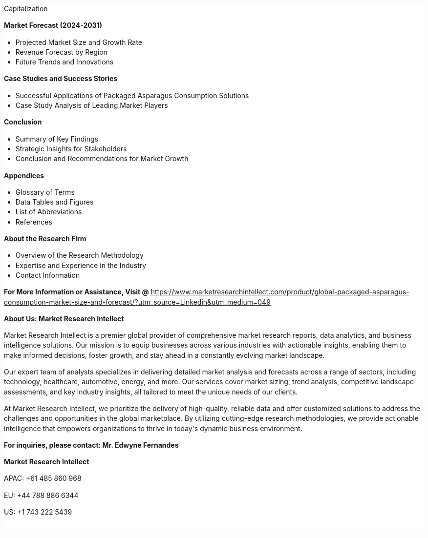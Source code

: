 Capitalization</li></ul><p><strong>Market Forecast (2024-2031)</strong></p><ul><li>Projected Market Size and Growth Rate</li><li>Revenue Forecast by Region</li><li>Future Trends and Innovations</li></ul><p><strong>Case Studies and Success Stories</strong></p><ul><li>Successful Applications of Packaged Asparagus Consumption Solutions</li><li>Case Study Analysis of Leading Market Players</li></ul><p><strong>Conclusion</strong></p><ul><li>Summary of Key Findings</li><li>Strategic Insights for Stakeholders</li><li>Conclusion and Recommendations for Market Growth</li></ul><p><strong>Appendices</strong></p><ul><li>Glossary of Terms</li><li>Data Tables and Figures</li><li>List of Abbreviations</li><li>References</li></ul><p><strong>About the Research Firm</strong></p><ul><li>Overview of the Research Methodology</li><li>Expertise and Experience in the Industry</li><li>Contact Information</li></ul></div><div class="article-main__content" data-test-id="publishing-text-block"><p><span class="font-[700]"><strong>For More Information or Assistance, Visit @</strong>&nbsp;<a href="https://www.marketresearchintellect.com/product/global-packaged-asparagus-consumption-market-size-and-forecast/?utm_source=Linkedin&utm_medium=049">https://www.marketresearchintellect.com/product/global-packaged-asparagus-consumption-market-size-and-forecast/?utm_source=Linkedin&utm_medium=049</a></span></p><p><strong>About Us: Market Research Intellect</strong></p><p>Market Research Intellect is a premier global provider of comprehensive market research reports, data analytics, and business intelligence solutions. Our mission is to equip businesses across various industries with actionable insights, enabling them to make informed decisions, foster growth, and stay ahead in a constantly evolving market landscape.</p><p>Our expert team of analysts specializes in delivering detailed market analysis and forecasts across a range of sectors, including technology, healthcare, automotive, energy, and more. Our services cover market sizing, trend analysis, competitive landscape assessments, and key industry insights, all tailored to meet the unique needs of our clients.</p><p>At Market Research Intellect, we prioritize the delivery of high-quality, reliable data and offer customized solutions to address the challenges and opportunities in the global marketplace. By utilizing cutting-edge research methodologies, we provide actionable intelligence that empowers organizations to thrive in today's dynamic business environment.</p><p><strong>For inquiries, please contact: Mr. Edwyne Fernandes</strong></p><p><strong>Market Research Intellect</strong></p><p>APAC: +61 485 860 968</p><p>EU: +44 788 886 6344</p><p>US: +1 743 222 5439</p></div><div class="article-main__content" data-test-id="publishing-text-block">&nbsp;</div>
